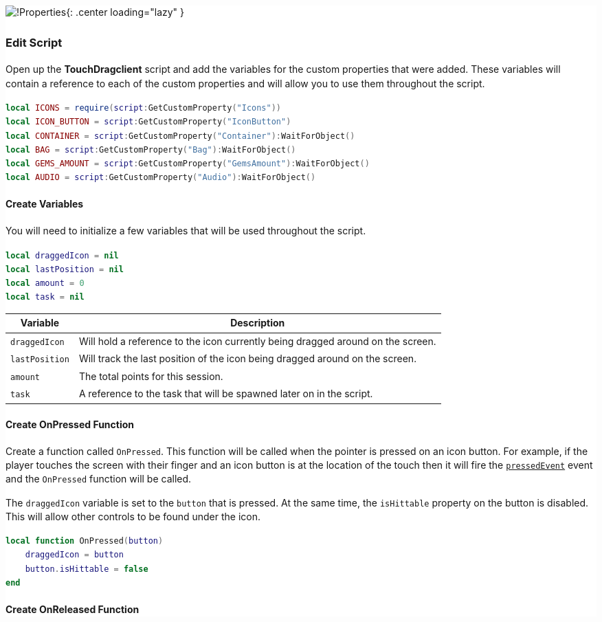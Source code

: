 ![!Properties](../img/TouchBasicsTutorial/properties.png){: .center loading="lazy" }

### Edit Script

Open up the **TouchDragclient** script and add the variables for the custom properties that were added. These variables will contain a reference to each of the custom properties and will allow you to use them throughout the script.

```lua
local ICONS = require(script:GetCustomProperty("Icons"))
local ICON_BUTTON = script:GetCustomProperty("IconButton")
local CONTAINER = script:GetCustomProperty("Container"):WaitForObject()
local BAG = script:GetCustomProperty("Bag"):WaitForObject()
local GEMS_AMOUNT = script:GetCustomProperty("GemsAmount"):WaitForObject()
local AUDIO = script:GetCustomProperty("Audio"):WaitForObject()
```

#### Create Variables

You will need to initialize a few variables that will be used throughout the script.

```lua
local draggedIcon = nil
local lastPosition = nil
local amount = 0
local task = nil
```

| Variable | Description |
| -------- | ----------- |
| `draggedIcon` | Will hold a reference to the icon currently being dragged around on the screen. |
| `lastPosition` | Will track the last position of the icon being dragged around on the screen. |
| `amount` | The total points for this session. |
| `task` | A reference to the task that will be spawned later on in the script. |

#### Create OnPressed Function

Create a function called `OnPressed`. This function will be called when the pointer is pressed on an icon button. For example, if the player touches the screen with their finger and an icon button is at the location of the touch then it will fire the [`pressedEvent`](../api/uibutton.md) event and the `OnPressed` function will be called.

The `draggedIcon` variable is set to the `button` that is pressed. At the same time, the `isHittable` property on the button is disabled. This will allow other controls to be found under the icon.

```lua
local function OnPressed(button)
    draggedIcon = button
    button.isHittable = false
end
```

#### Create OnReleased Function
